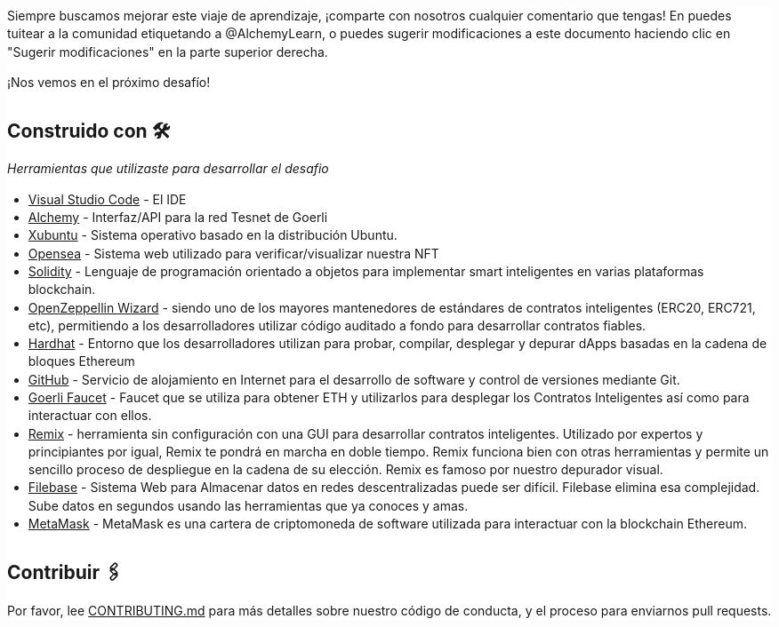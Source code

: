 Siempre buscamos mejorar este viaje de aprendizaje, ¡comparte con nosotros cualquier comentario que tengas! En 
puedes tuitear a la comunidad etiquetando a @AlchemyLearn, o puedes sugerir modificaciones a este documento haciendo clic en 
"Sugerir modificaciones" en la parte superior derecha.

¡Nos vemos en el próximo desafío!

## Construido con 🛠️

_Herramientas que utilizaste para desarrollar el desafio_

- [Visual Studio Code](https://code.visualstudio.com/) - El IDE
- [Alchemy](https://dashboard.alchemy.com) - Interfaz/API para la red Tesnet de Goerli
- [Xubuntu](https://xubuntu.org/) - Sistema operativo basado en la distribución Ubuntu.
- [Opensea](https://testnets.opensea.io) - Sistema web utilizado para verificar/visualizar nuestra NFT
- [Solidity](https://soliditylang.org) - Lenguaje de programación orientado a objetos para implementar smart
  inteligentes en varias plataformas blockchain.
- [OpenZeppellin Wizard](https://docs.openzeppelin.com/contracts/4.x/wizard) - siendo uno de los mayores mantenedores de 
  estándares de contratos inteligentes (ERC20, ERC721, etc), permitiendo a los desarrolladores utilizar código auditado a fondo 
  para desarrollar contratos fiables.
- [Hardhat](https://hardhat.org) - Entorno que los desarrolladores utilizan para probar, compilar, desplegar y depurar dApps
  basadas en la cadena de bloques Ethereum
- [GitHub](https://github.com/) - Servicio de alojamiento en Internet para el desarrollo de software y control de versiones 
  mediante Git.
- [Goerli Faucet](https://goerlifaucet.com/) - Faucet que se utiliza para obtener ETH y utilizarlos para desplegar 
  los Contratos Inteligentes así como para interactuar con ellos.
- [Remix](https://remix.ethereum.org/) - herramienta sin configuración con una GUI para desarrollar contratos inteligentes. 
  Utilizado por expertos y principiantes por igual, Remix te pondrá en marcha en doble tiempo. Remix funciona bien con otras 
  herramientas y permite un sencillo proceso de despliegue en la cadena de su elección. Remix es famoso por nuestro depurador 
  visual.
- [Filebase](https://filebase.com/) - Sistema Web para Almacenar datos en redes descentralizadas puede ser difícil. Filebase 
  elimina esa complejidad. Sube datos en segundos usando las herramientas que ya conoces y amas.
- [MetaMask](https://metamask.io) - MetaMask es una cartera de criptomoneda de software utilizada para interactuar con
  la blockchain Ethereum.


## Contribuir 🖇️

Por favor, lee [CONTRIBUTING.md](https://gist.github.com/llabori-venehsoftw/xxxxxx) para más detalles sobre 
nuestro código de conducta, y el proceso para enviarnos pull requests.
